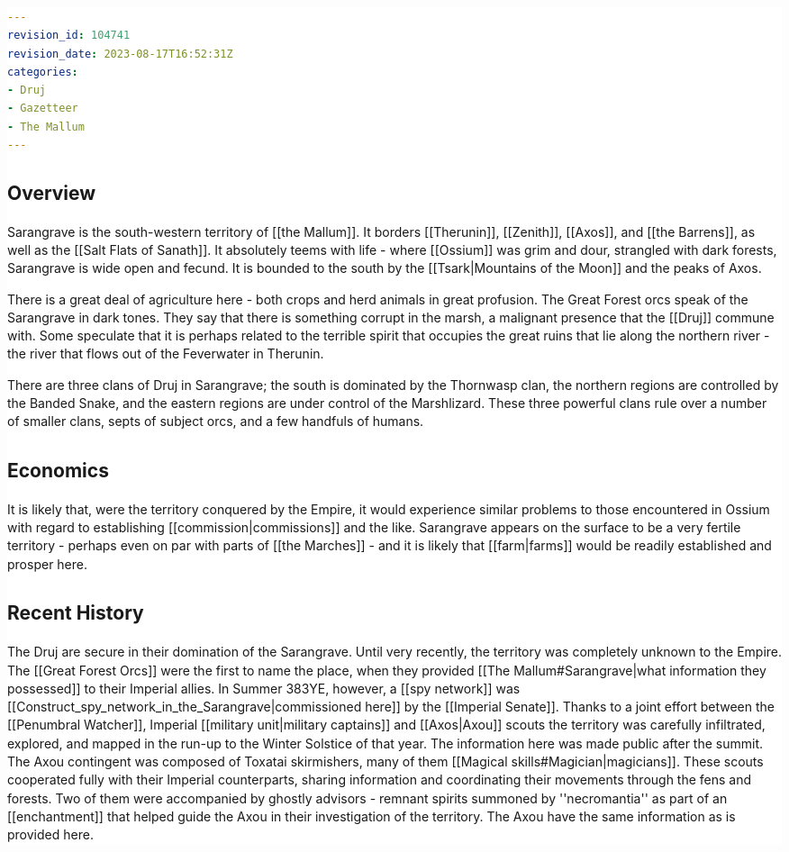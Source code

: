 ```yaml
---
revision_id: 104741
revision_date: 2023-08-17T16:52:31Z
categories:
- Druj
- Gazetteer
- The Mallum
---
```


 

## Overview
Sarangrave is the south-western territory of [[the Mallum]]. It borders [[Therunin]], [[Zenith]], [[Axos]], and [[the Barrens]], as well as the [[Salt Flats of Sanath]]. It absolutely teems with life - where [[Ossium]] was grim and dour, strangled with dark forests, Sarangrave is wide open and fecund. It is bounded to the south by the [[Tsark|Mountains of the Moon]] and the peaks of Axos.

There is a great deal of agriculture here - both crops and herd animals in great profusion. The Great Forest orcs speak of the Sarangrave in dark tones. They say that there is something corrupt in the marsh, a malignant presence that the [[Druj]] commune with. Some speculate that it is perhaps related to the terrible spirit that occupies the great ruins that lie along the northern river - the river that flows out of the Feverwater in Therunin.

There are three clans of Druj in Sarangrave; the south is dominated by the Thornwasp clan, the northern regions are controlled by the Banded Snake, and the eastern regions are under control of the Marshlizard. These three powerful clans rule over a number of smaller clans, septs of subject orcs, and a few handfuls of humans.

## Economics
It is likely that, were the territory conquered by the Empire, it would experience similar problems to those encountered in Ossium with regard to establishing [[commission|commissions]] and the like. Sarangrave appears on the surface to be a very fertile territory - perhaps even on par with parts of [[the Marches]] - and it is likely that [[farm|farms]] would be readily established and prosper here.

## Recent History
The Druj are secure in their domination of the Sarangrave. Until very recently, the territory was completely unknown to the Empire. The [[Great Forest Orcs]] were the first to name the place, when they provided [[The Mallum#Sarangrave|what information they possessed]] to their Imperial allies. In Summer 383YE, however, a [[spy network]] was [[Construct_spy_network_in_the_Sarangrave|commissioned here]] by the [[Imperial Senate]]. Thanks to a joint effort between the [[Penumbral Watcher]], Imperial [[military unit|military captains]] and [[Axos|Axou]] scouts the territory was carefully infiltrated, explored, and mapped in the run-up to the Winter Solstice of that year. The information here was made public after the summit. The Axou contingent was composed of Toxatai skirmishers, many of them [[Magical skills#Magician|magicians]]. These scouts cooperated fully with their Imperial counterparts, sharing information and coordinating their movements through the fens and forests. Two of them were accompanied by ghostly advisors - remnant spirits summoned by ''necromantia'' as part of an [[enchantment]] that helped guide the Axou in their investigation of the territory. The Axou have the same information as is provided here. 

